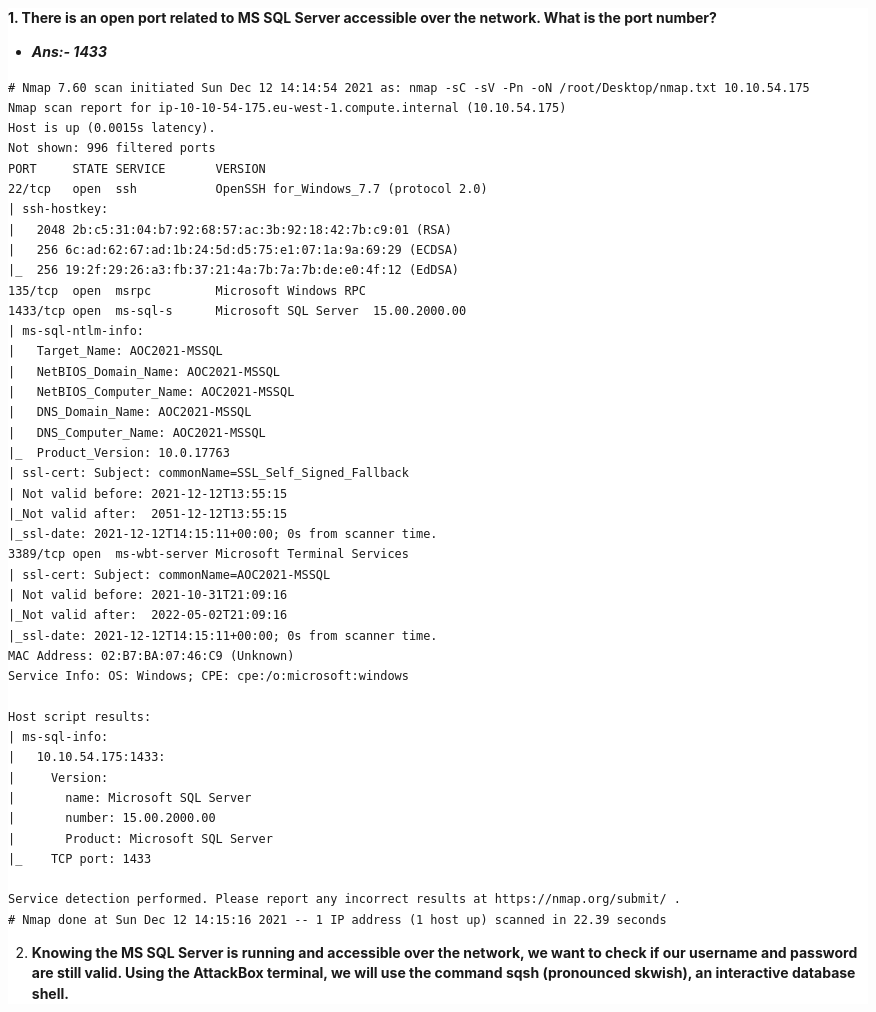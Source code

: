 **1. There is an open port related to MS SQL Server accessible over the network. What is the port number?**

- **_Ans:- 1433_**

```
# Nmap 7.60 scan initiated Sun Dec 12 14:14:54 2021 as: nmap -sC -sV -Pn -oN /root/Desktop/nmap.txt 10.10.54.175
Nmap scan report for ip-10-10-54-175.eu-west-1.compute.internal (10.10.54.175)
Host is up (0.0015s latency).
Not shown: 996 filtered ports
PORT     STATE SERVICE       VERSION
22/tcp   open  ssh           OpenSSH for_Windows_7.7 (protocol 2.0)
| ssh-hostkey:
|   2048 2b:c5:31:04:b7:92:68:57:ac:3b:92:18:42:7b:c9:01 (RSA)
|   256 6c:ad:62:67:ad:1b:24:5d:d5:75:e1:07:1a:9a:69:29 (ECDSA)
|_  256 19:2f:29:26:a3:fb:37:21:4a:7b:7a:7b:de:e0:4f:12 (EdDSA)
135/tcp  open  msrpc         Microsoft Windows RPC
1433/tcp open  ms-sql-s      Microsoft SQL Server  15.00.2000.00
| ms-sql-ntlm-info:
|   Target_Name: AOC2021-MSSQL
|   NetBIOS_Domain_Name: AOC2021-MSSQL
|   NetBIOS_Computer_Name: AOC2021-MSSQL
|   DNS_Domain_Name: AOC2021-MSSQL
|   DNS_Computer_Name: AOC2021-MSSQL
|_  Product_Version: 10.0.17763
| ssl-cert: Subject: commonName=SSL_Self_Signed_Fallback
| Not valid before: 2021-12-12T13:55:15
|_Not valid after:  2051-12-12T13:55:15
|_ssl-date: 2021-12-12T14:15:11+00:00; 0s from scanner time.
3389/tcp open  ms-wbt-server Microsoft Terminal Services
| ssl-cert: Subject: commonName=AOC2021-MSSQL
| Not valid before: 2021-10-31T21:09:16
|_Not valid after:  2022-05-02T21:09:16
|_ssl-date: 2021-12-12T14:15:11+00:00; 0s from scanner time.
MAC Address: 02:B7:BA:07:46:C9 (Unknown)
Service Info: OS: Windows; CPE: cpe:/o:microsoft:windows

Host script results:
| ms-sql-info:
|   10.10.54.175:1433:
|     Version:
|       name: Microsoft SQL Server
|       number: 15.00.2000.00
|       Product: Microsoft SQL Server
|_    TCP port: 1433

Service detection performed. Please report any incorrect results at https://nmap.org/submit/ .
# Nmap done at Sun Dec 12 14:15:16 2021 -- 1 IP address (1 host up) scanned in 22.39 seconds

```

2. **Knowing the MS SQL Server is running and accessible over the network, we want to check if our username and password are still valid. Using the AttackBox terminal, we will use the command sqsh (pronounced skwish), an interactive database shell.**
